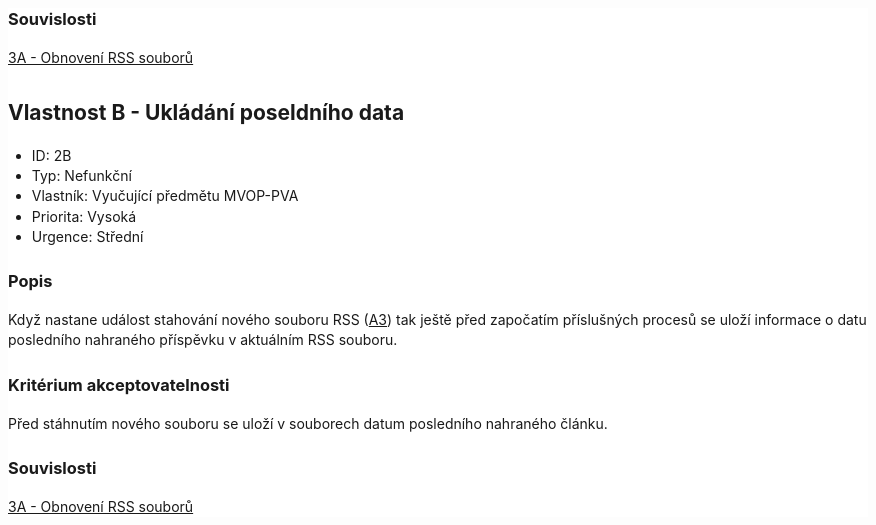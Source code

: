 ### Souvislosti 
[3A - Obnovení RSS souborů](https://github.com/MikeTheFoxFromDream/RssReader/blob/main/SRS.md#vlastnost-c---obnoven%C3%AD-rss-soubor%C5%AF)


## Vlastnost B - Ukládání poseldního data
- ID: 2B
- Typ: Nefunkční
- Vlastník: Vyučující předmětu MVOP-PVA 
- Priorita: Vysoká
- Urgence: Střední

### Popis 
Když nastane událost stahování nového souboru RSS ([A3](https://github.com/MikeTheFoxFromDream/RssReader/blob/main/SRS.md#vlastnost-c---obnoven%C3%AD-rss-soubor%C5%AF)) tak ještě před započatím příslušných procesů se uloží informace o datu posledního nahraného příspěvku v aktuálním RSS souboru.

### Kritérium akceptovatelnosti 
Před stáhnutím nového souboru se uloží v souborech datum posledního nahraného článku.
  
### Souvislosti 
[3A - Obnovení RSS souborů](https://github.com/MikeTheFoxFromDream/RssReader/blob/main/SRS.md#vlastnost-c---obnoven%C3%AD-rss-soubor%C5%AF)
